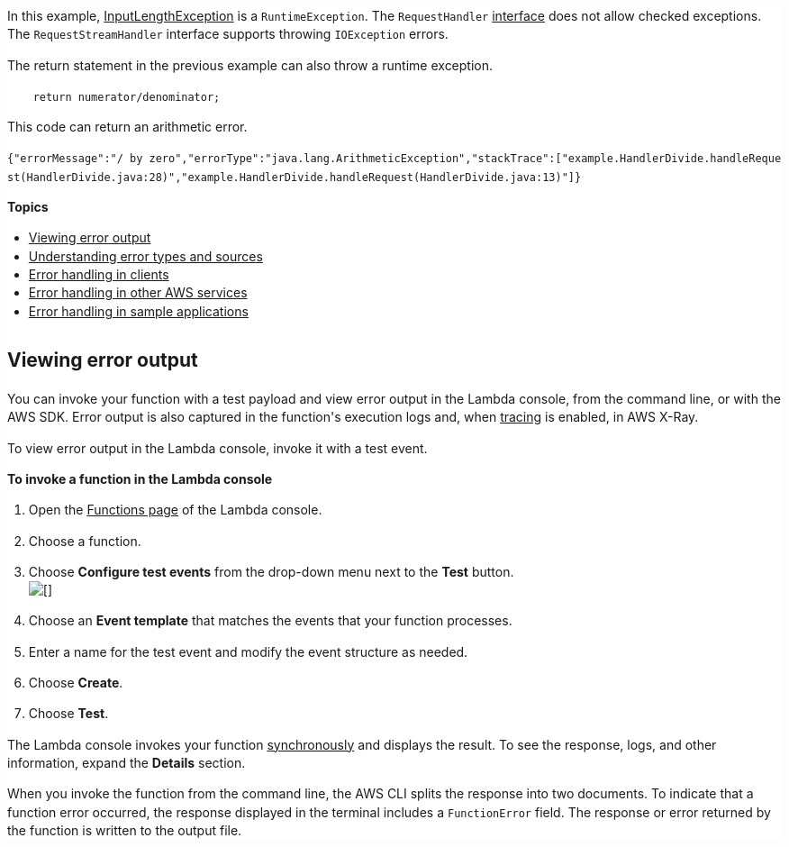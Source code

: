 In this example, [InputLengthException](https://github.com/awsdocs/aws-lambda-developer-guide/blob/master/sample-apps/java-basic/src/main/java/example/InputLengthException.java) is a `RuntimeException`\. The `RequestHandler` [interface](java-handler.md#java-handler-interfaces) does not allow checked exceptions\. The `RequestStreamHandler` interface supports throwing `IOException` errors\.

The return statement in the previous example can also throw a runtime exception\.

```
    return numerator/denominator;
```

This code can return an arithmetic error\.

```
{"errorMessage":"/ by zero","errorType":"java.lang.ArithmeticException","stackTrace":["example.HandlerDivide.handleRequest(HandlerDivide.java:28)","example.HandlerDivide.handleRequest(HandlerDivide.java:13)"]}
```

**Topics**
+ [Viewing error output](#java-exceptions-view)
+ [Understanding error types and sources](#java-exceptions-types)
+ [Error handling in clients](#java-exceptions-clients)
+ [Error handling in other AWS services](#java-exceptions-services)
+ [Error handling in sample applications](#java-exceptions-samples)

## Viewing error output<a name="java-exceptions-view"></a>

You can invoke your function with a test payload and view error output in the Lambda console, from the command line, or with the AWS SDK\. Error output is also captured in the function's execution logs and, when [tracing](java-tracing.md) is enabled, in AWS X\-Ray\.

To view error output in the Lambda console, invoke it with a test event\.

**To invoke a function in the Lambda console**

1. Open the [Functions page](https://console.aws.amazon.com/lambda/home#/functions) of the Lambda console\.

1. Choose a function\.

1. Choose **Configure test events** from the drop\-down menu next to the **Test** button\.  
![\[\]](http://docs.aws.amazon.com/lambda/latest/dg/images/console-test-config.png)

1. Choose an **Event template** that matches the events that your function processes\.

1. Enter a name for the test event and modify the event structure as needed\.

1. Choose **Create**\.

1. Choose **Test**\.

The Lambda console invokes your function [synchronously](invocation-sync.md) and displays the result\. To see the response, logs, and other information, expand the **Details** section\.

When you invoke the function from the command line, the AWS CLI splits the response into two documents\. To indicate that a function error occurred, the response displayed in the terminal includes a `FunctionError` field\. The response or error returned by the function is written to the output file\.

